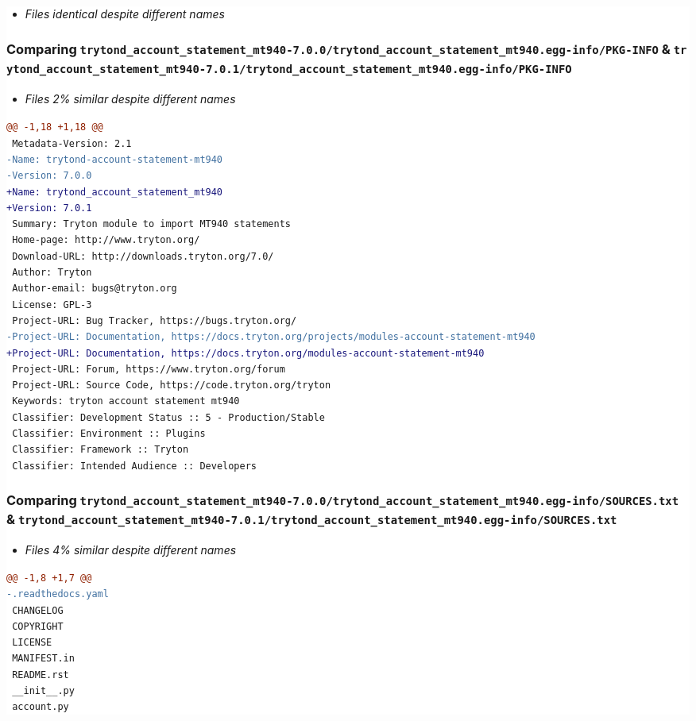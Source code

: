  * *Files identical despite different names*

### Comparing `trytond_account_statement_mt940-7.0.0/trytond_account_statement_mt940.egg-info/PKG-INFO` & `trytond_account_statement_mt940-7.0.1/trytond_account_statement_mt940.egg-info/PKG-INFO`

 * *Files 2% similar despite different names*

```diff
@@ -1,18 +1,18 @@
 Metadata-Version: 2.1
-Name: trytond-account-statement-mt940
-Version: 7.0.0
+Name: trytond_account_statement_mt940
+Version: 7.0.1
 Summary: Tryton module to import MT940 statements
 Home-page: http://www.tryton.org/
 Download-URL: http://downloads.tryton.org/7.0/
 Author: Tryton
 Author-email: bugs@tryton.org
 License: GPL-3
 Project-URL: Bug Tracker, https://bugs.tryton.org/
-Project-URL: Documentation, https://docs.tryton.org/projects/modules-account-statement-mt940
+Project-URL: Documentation, https://docs.tryton.org/modules-account-statement-mt940
 Project-URL: Forum, https://www.tryton.org/forum
 Project-URL: Source Code, https://code.tryton.org/tryton
 Keywords: tryton account statement mt940
 Classifier: Development Status :: 5 - Production/Stable
 Classifier: Environment :: Plugins
 Classifier: Framework :: Tryton
 Classifier: Intended Audience :: Developers
```

### Comparing `trytond_account_statement_mt940-7.0.0/trytond_account_statement_mt940.egg-info/SOURCES.txt` & `trytond_account_statement_mt940-7.0.1/trytond_account_statement_mt940.egg-info/SOURCES.txt`

 * *Files 4% similar despite different names*

```diff
@@ -1,8 +1,7 @@
-.readthedocs.yaml
 CHANGELOG
 COPYRIGHT
 LICENSE
 MANIFEST.in
 README.rst
 __init__.py
 account.py
```

